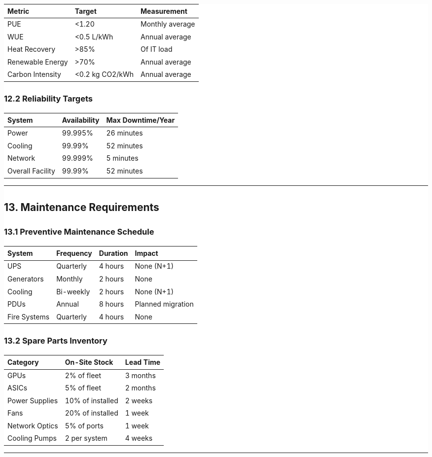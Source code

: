 | Metric | Target | Measurement |
| :---- | :---- | :---- |
| PUE | \<1.20 | Monthly average |
| WUE | \<0.5 L/kWh | Annual average |
| Heat Recovery | \>85% | Of IT load |
| Renewable Energy | \>70% | Annual average |
| Carbon Intensity | \<0.2 kg CO2/kWh | Annual average |

### 12.2 Reliability Targets

| System | Availability | Max Downtime/Year |
| :---- | :---- | :---- |
| Power | 99.995% | 26 minutes |
| Cooling | 99.99% | 52 minutes |
| Network | 99.999% | 5 minutes |
| Overall Facility | 99.99% | 52 minutes |

---

## 13\. Maintenance Requirements

### 13.1 Preventive Maintenance Schedule

| System | Frequency | Duration | Impact |
| :---- | :---- | :---- | :---- |
| UPS | Quarterly | 4 hours | None (N+1) |
| Generators | Monthly | 2 hours | None |
| Cooling | Bi-weekly | 2 hours | None (N+1) |
| PDUs | Annual | 8 hours | Planned migration |
| Fire Systems | Quarterly | 4 hours | None |

### 13.2 Spare Parts Inventory

| Category | On-Site Stock | Lead Time |
| :---- | :---- | :---- |
| GPUs | 2% of fleet | 3 months |
| ASICs | 5% of fleet | 2 months |
| Power Supplies | 10% of installed | 2 weeks |
| Fans | 20% of installed | 1 week |
| Network Optics | 5% of ports | 1 week |
| Cooling Pumps | 2 per system | 4 weeks |

---
